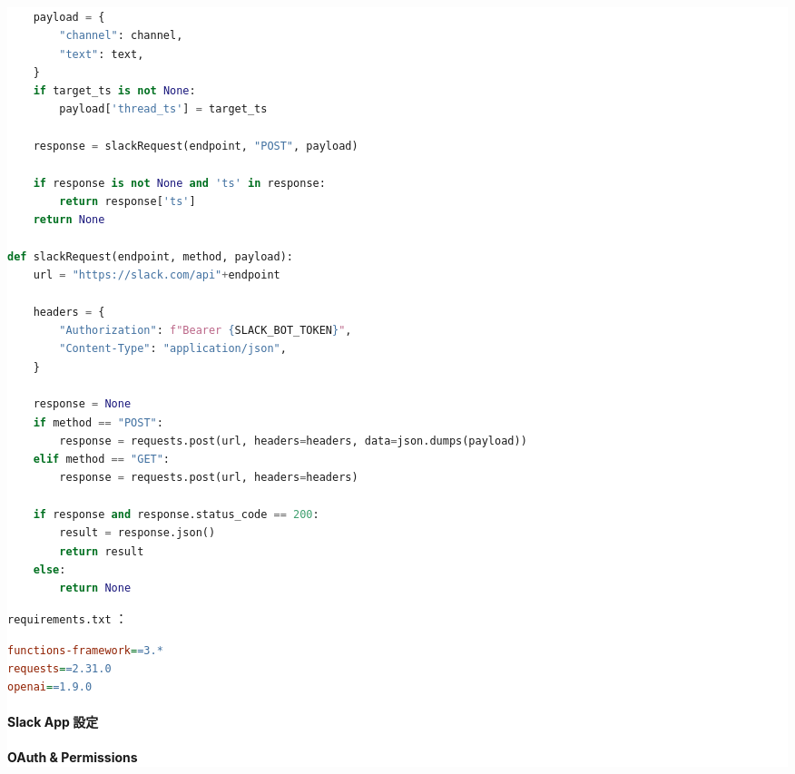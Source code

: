 ```python
    payload = {
        "channel": channel,
        "text": text,
    }
    if target_ts is not None:
        payload['thread_ts'] = target_ts

    response = slackRequest(endpoint, "POST", payload)

    if response is not None and 'ts' in response:
        return response['ts']
    return None

def slackRequest(endpoint, method, payload):
    url = "https://slack.com/api"+endpoint

    headers = {
        "Authorization": f"Bearer {SLACK_BOT_TOKEN}",
        "Content-Type": "application/json",
    }

    response = None
    if method == "POST":
        response = requests.post(url, headers=headers, data=json.dumps(payload))
    elif method == "GET":
        response = requests.post(url, headers=headers)

    if response and response.status_code == 200:
        result = response.json()
        return result
    else:
        return None
```

`requirements.txt` ：
```ini
functions-framework==3.*
requests==2.31.0
openai==1.9.0
```
#### Slack App 設定

**OAuth & Permissions**

